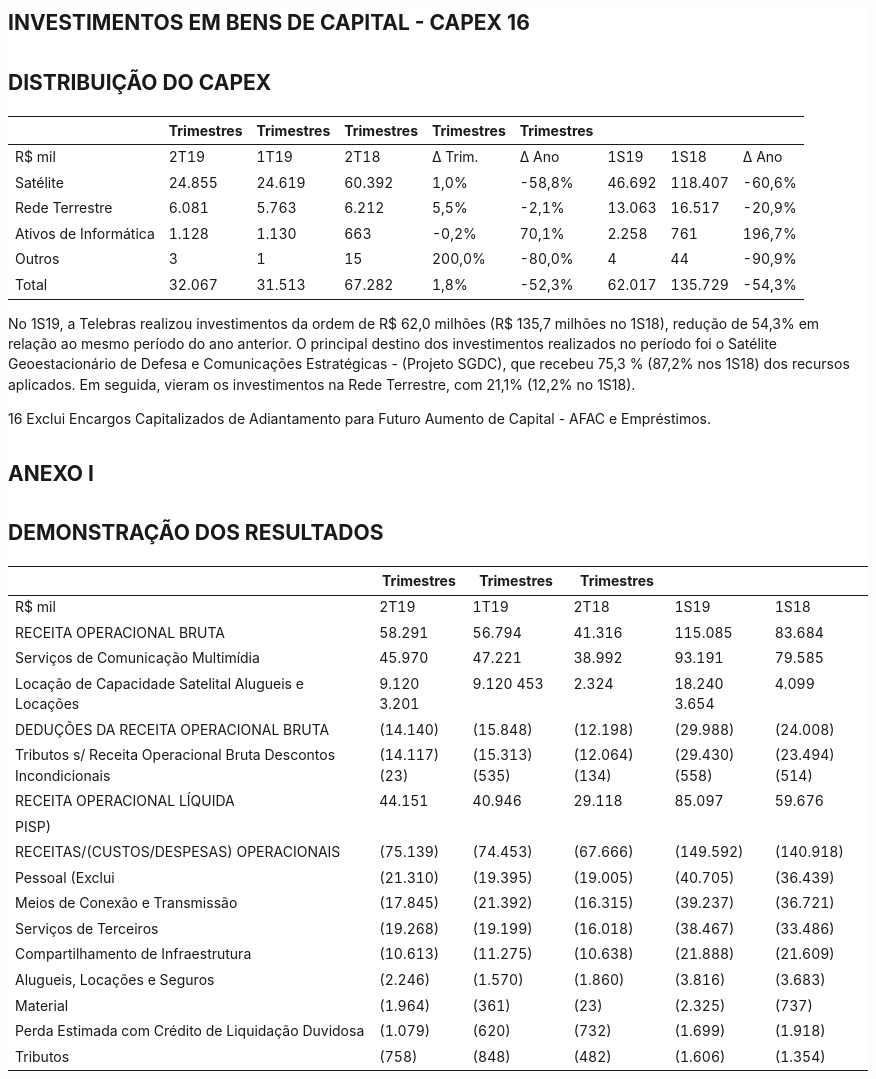 ## INVESTIMENTOS EM BENS DE CAPITAL - CAPEX 16

## DISTRIBUIÇÃO DO CAPEX

|                       | Trimestres   | Trimestres   | Trimestres   | Trimestres   | Trimestres   |        |         |        |
|-----------------------|--------------|--------------|--------------|--------------|--------------|--------|---------|--------|
| R$ mil                | 2T19         | 1T19         | 2T18         | Δ Trim.      | Δ Ano        | 1S19   | 1S18    | Δ Ano  |
| Satélite              | 24.855       | 24.619       | 60.392       | 1,0%         | -58,8%       | 46.692 | 118.407 | -60,6% |
| Rede Terrestre        | 6.081        | 5.763        | 6.212        | 5,5%         | -2,1%        | 13.063 | 16.517  | -20,9% |
| Ativos de Informática | 1.128        | 1.130        | 663          | -0,2%        | 70,1%        | 2.258  | 761     | 196,7% |
| Outros                | 3            | 1            | 15           | 200,0%       | -80,0%       | 4      | 44      | -90,9% |
| Total                 | 32.067       | 31.513       | 67.282       | 1,8%         | -52,3%       | 62.017 | 135.729 | -54,3% |



No 1S19, a Telebras realizou investimentos da ordem de R$ 62,0 milhões (R$ 135,7 milhões no 1S18), redução de 54,3% em relação ao mesmo período do ano anterior. O principal destino dos investimentos realizados  no  período  foi  o  Satélite  Geoestacionário  de  Defesa  e  Comunicações  Estratégicas  -  (Projeto SGDC), que recebeu 75,3 % (87,2% nos 1S18) dos recursos aplicados. Em seguida, vieram os investimentos na Rede Terrestre, com 21,1% (12,2% no 1S18).

16 Exclui Encargos Capitalizados de Adiantamento para Futuro Aumento de Capital - AFAC e Empréstimos.

## ANEXO I

## DEMONSTRAÇÃO DOS RESULTADOS

|                                                                | Trimestres    | Trimestres     | Trimestres     |                |                |
|----------------------------------------------------------------|---------------|----------------|----------------|----------------|----------------|
| R$ mil                                                         | 2T19          | 1T19           | 2T18           | 1S19           | 1S18           |
| RECEITA OPERACIONAL BRUTA                                      | 58.291        | 56.794         | 41.316         | 115.085        | 83.684         |
| Serviços de Comunicação Multimídia                             | 45.970        | 47.221         | 38.992         | 93.191         | 79.585         |
| Locação de Capacidade Satelital Alugueis e Locações            | 9.120 3.201   | 9.120 453      | 2.324          | 18.240 3.654   | 4.099          |
| DEDUÇÕES DA RECEITA OPERACIONAL BRUTA                          | (14.140)      | (15.848)       | (12.198)       | (29.988)       | (24.008)       |
| Tributos s/ Receita Operacional Bruta Descontos Incondicionais | (14.117) (23) | (15.313) (535) | (12.064) (134) | (29.430) (558) | (23.494) (514) |
| RECEITA OPERACIONAL LÍQUIDA                                    | 44.151        | 40.946         | 29.118         | 85.097         | 59.676         |
| PISP)                                                          |               |                |                |                |                |
| RECEITAS/(CUSTOS/DESPESAS) OPERACIONAIS                        | (75.139)      | (74.453)       | (67.666)       | (149.592)      | (140.918)      |
| Pessoal (Exclui                                                | (21.310)      | (19.395)       | (19.005)       | (40.705)       | (36.439)       |
| Meios de Conexão e Transmissão                                 | (17.845)      | (21.392)       | (16.315)       | (39.237)       | (36.721)       |
| Serviços de Terceiros                                          | (19.268)      | (19.199)       | (16.018)       | (38.467)       | (33.486)       |
| Compartilhamento de Infraestrutura                             | (10.613)      | (11.275)       | (10.638)       | (21.888)       | (21.609)       |
| Alugueis, Locações e Seguros                                   | (2.246)       | (1.570)        | (1.860)        | (3.816)        | (3.683)        |
| Material                                                       | (1.964)       | (361)          | (23)           | (2.325)        | (737)          |
| Perda Estimada com Crédito de Liquidação Duvidosa              | (1.079)       | (620)          | (732)          | (1.699)        | (1.918)        |
| Tributos                                                       | (758)         | (848)          | (482)          | (1.606)        | (1.354)        |